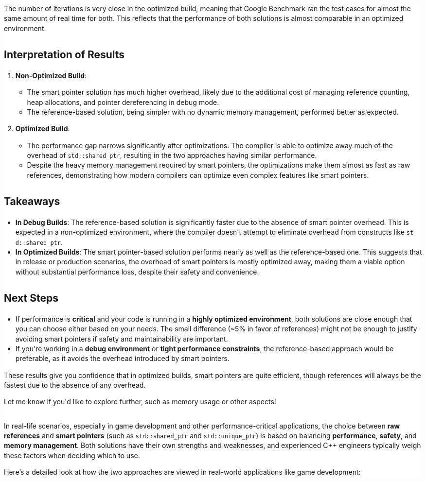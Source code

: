    The number of iterations is very close in the optimized build, meaning that Google Benchmark ran the test cases for almost the same amount of real time for both. This reflects that the performance of both solutions is almost comparable in an optimized environment.

## Interpretation of Results

1. **Non-Optimized Build**:

   - The smart pointer solution has much higher overhead, likely due to the additional cost of managing reference counting, heap allocations, and pointer dereferencing in debug mode.
   - The reference-based solution, being simpler with no dynamic memory management, performed better as expected.

2. **Optimized Build**:
   - The performance gap narrows significantly after optimizations. The compiler is able to optimize away much of the overhead of `std::shared_ptr`, resulting in the two approaches having similar performance.
   - Despite the heavy memory management required by smart pointers, the optimizations make them almost as fast as raw references, demonstrating how modern compilers can optimize even complex features like smart pointers.

## Takeaways

- **In Debug Builds**: The reference-based solution is significantly faster due to the absence of smart pointer overhead. This is expected in a non-optimized environment, where the compiler doesn't attempt to eliminate overhead from constructs like `std::shared_ptr`.
- **In Optimized Builds**: The smart pointer-based solution performs nearly as well as the reference-based one. This suggests that in release or production scenarios, the overhead of smart pointers is mostly optimized away, making them a viable option without substantial performance loss, despite their safety and convenience.

## Next Steps

- If performance is **critical** and your code is running in a **highly optimized environment**, both solutions are close enough that you can choose either based on your needs. The small difference (~5% in favor of references) might not be enough to justify avoiding smart pointers if safety and maintainability are important.
- If you're working in a **debug environment** or **tight performance constraints**, the reference-based approach would be preferable, as it avoids the overhead introduced by smart pointers.

These results give you confidence that in optimized builds, smart pointers are quite efficient, though references will always be the fastest due to the absence of any overhead.

Let me know if you'd like to explore further, such as memory usage or other aspects!

##

In real-life scenarios, especially in game development and other performance-critical applications, the choice between **raw references** and **smart pointers** (such as `std::shared_ptr` and `std::unique_ptr`) is based on balancing **performance**, **safety**, and **memory management**. Both solutions have their own strengths and weaknesses, and experienced C++ engineers typically weigh these factors when deciding which to use.

Here’s a detailed look at how the two approaches are viewed in real-world applications like game development:
